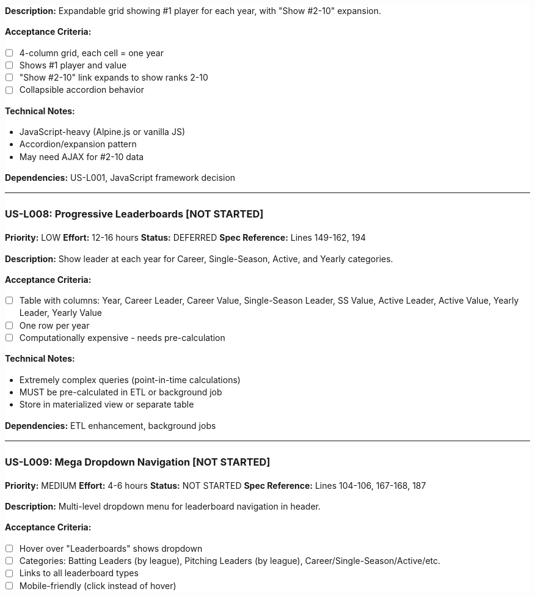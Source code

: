 **Description:**
Expandable grid showing #1 player for each year, with "Show #2-10" expansion.

**Acceptance Criteria:**
- [ ] 4-column grid, each cell = one year
- [ ] Shows #1 player and value
- [ ] "Show #2-10" link expands to show ranks 2-10
- [ ] Collapsible accordion behavior

**Technical Notes:**
- JavaScript-heavy (Alpine.js or vanilla JS)
- Accordion/expansion pattern
- May need AJAX for #2-10 data

**Dependencies:** US-L001, JavaScript framework decision

---

### US-L008: Progressive Leaderboards [NOT STARTED]
**Priority:** LOW
**Effort:** 12-16 hours
**Status:** DEFERRED
**Spec Reference:** Lines 149-162, 194

**Description:**
Show leader at each year for Career, Single-Season, Active, and Yearly categories.

**Acceptance Criteria:**
- [ ] Table with columns: Year, Career Leader, Career Value, Single-Season Leader, SS Value, Active Leader, Active Value, Yearly Leader, Yearly Value
- [ ] One row per year
- [ ] Computationally expensive - needs pre-calculation

**Technical Notes:**
- Extremely complex queries (point-in-time calculations)
- MUST be pre-calculated in ETL or background job
- Store in materialized view or separate table

**Dependencies:** ETL enhancement, background jobs

---

### US-L009: Mega Dropdown Navigation [NOT STARTED]
**Priority:** MEDIUM
**Effort:** 4-6 hours
**Status:** NOT STARTED
**Spec Reference:** Lines 104-106, 167-168, 187

**Description:**
Multi-level dropdown menu for leaderboard navigation in header.

**Acceptance Criteria:**
- [ ] Hover over "Leaderboards" shows dropdown
- [ ] Categories: Batting Leaders (by league), Pitching Leaders (by league), Career/Single-Season/Active/etc.
- [ ] Links to all leaderboard types
- [ ] Mobile-friendly (click instead of hover)
